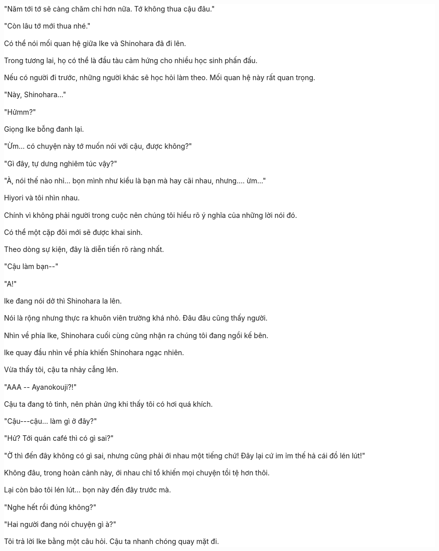 \"Năm tới tớ sẽ càng chăm chỉ hơn nữa. Tớ không thua cậu đâu.\"

\"Còn lâu tớ mới thua nhé.\"

Có thể nói mối quan hệ giữa Ike và Shinohara đã đi lên.

Trong tương lai, họ có thể là đầu tàu cảm hứng cho nhiều học sinh phấn đấu.

Nếu có người đi trước, những người khác sẽ học hỏi làm theo. Mối quan hệ này rất quan trọng.

\"Này, Shinohara...\"

\"Hửmm?\"

Giọng Ike bỗng đanh lại.

\"Ừm... có chuyện này tớ muốn nói với cậu, được không?\"

\"Gì đây, tự dưng nghiêm túc vậy?\"

\"À, nói thế nào nhỉ... bọn mình như kiểu là bạn mà hay cãi nhau, nhưng.... ừm...\"

Hiyori và tôi nhìn nhau.

Chính vì không phải người trong cuộc nên chúng tôi hiểu rõ ý nghĩa của những lời nói đó.

Có thể một cặp đôi mới sẽ được khai sinh.

Theo dòng sự kiện, đây là diễn tiến rõ ràng nhất.

\"Cậu làm bạn--\"

\"A!\"

Ike đang nói dở thì Shinohara la lên.

Nói là rộng nhưng thực ra khuôn viên trường khá nhỏ. Đâu đâu cũng thấy người.

Nhìn về phía Ike, Shinohara cuối cùng cũng nhận ra chúng tôi đang ngồi kế bên.

Ike quay đầu nhìn về phía khiến Shinohara ngạc nhiên.

Vừa thấy tôi, cậu ta nhảy cẫng lên.

\"AAA -- Ayanokouji?!\"

Cậu ta đang tỏ tình, nên phản ứng khi thấy tôi có hơi quá khích.

\"Cậu---cậu... làm gì ở đây?\"

\"Hử? Tới quán café thì có gì sai?\"

\"Ờ thì đến đây không có gì sai, nhưng cũng phải ới nhau một tiếng chứ! Đây lại cứ im ỉm thế hả cái đồ lén lút!\"

Không đâu, trong hoàn cảnh này, ới nhau chỉ tổ khiến mọi chuyện tồi tệ hơn thôi.

Lại còn bảo tôi lén lút... bọn này đến đây trước mà.

\"Nghe hết rồi đúng không?\"

\"Hai người đang nói chuyện gì à?\"

Tôi trả lời Ike bằng một câu hỏi. Cậu ta nhanh chóng quay mặt đi.
